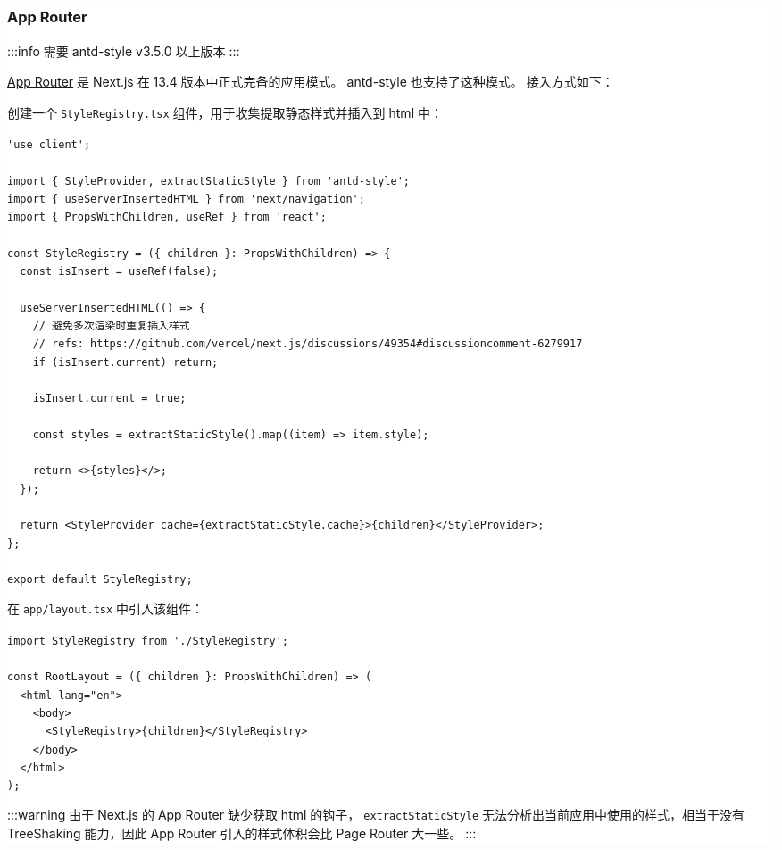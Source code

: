 ### App Router

:::info
需要 antd-style v3.5.0 以上版本
:::

[App Router](https://nextjs.org/docs/app) 是 Next.js 在 13.4 版本中正式完备的应用模式。 antd-style 也支持了这种模式。 接入方式如下：

创建一个 `StyleRegistry.tsx` 组件，用于收集提取静态样式并插入到 html 中：

```tsx | pure
'use client';

import { StyleProvider, extractStaticStyle } from 'antd-style';
import { useServerInsertedHTML } from 'next/navigation';
import { PropsWithChildren, useRef } from 'react';

const StyleRegistry = ({ children }: PropsWithChildren) => {
  const isInsert = useRef(false);

  useServerInsertedHTML(() => {
    // 避免多次渲染时重复插入样式
    // refs: https://github.com/vercel/next.js/discussions/49354#discussioncomment-6279917
    if (isInsert.current) return;

    isInsert.current = true;

    const styles = extractStaticStyle().map((item) => item.style);

    return <>{styles}</>;
  });

  return <StyleProvider cache={extractStaticStyle.cache}>{children}</StyleProvider>;
};

export default StyleRegistry;
```

在 `app/layout.tsx` 中引入该组件：

```tsx | pure
import StyleRegistry from './StyleRegistry';

const RootLayout = ({ children }: PropsWithChildren) => (
  <html lang="en">
    <body>
      <StyleRegistry>{children}</StyleRegistry>
    </body>
  </html>
);
```

:::warning
由于 Next.js 的 App Router 缺少获取 html 的钩子， `extractStaticStyle` 无法分析出当前应用中使用的样式，相当于没有 TreeShaking 能力，因此 App Router 引入的样式体积会比 Page Router 大一些。
:::
